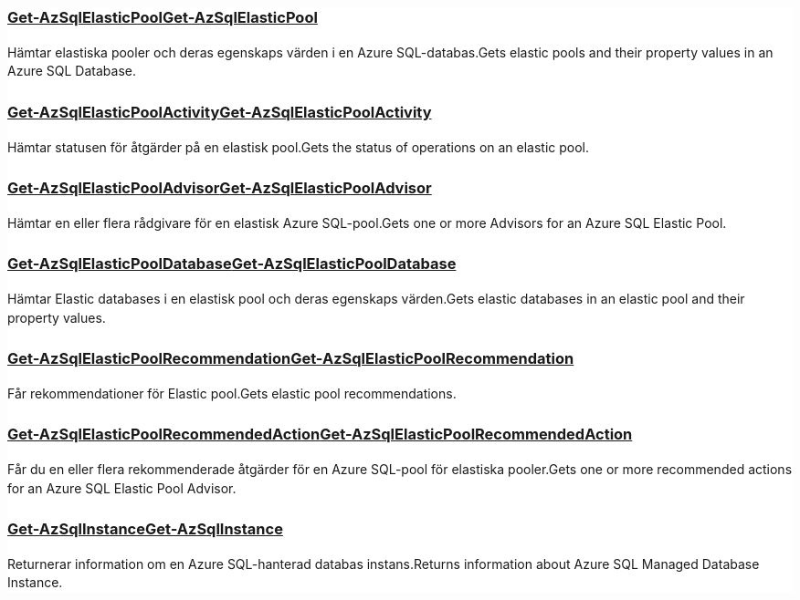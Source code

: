 ### [<span data-ttu-id="3e5fe-199">Get-AzSqlElasticPool</span><span class="sxs-lookup"><span data-stu-id="3e5fe-199">Get-AzSqlElasticPool</span></span>](Get-AzSqlElasticPool.md)
<span data-ttu-id="3e5fe-200">Hämtar elastiska pooler och deras egenskaps värden i en Azure SQL-databas.</span><span class="sxs-lookup"><span data-stu-id="3e5fe-200">Gets elastic pools and their property values in an Azure SQL Database.</span></span>

### [<span data-ttu-id="3e5fe-201">Get-AzSqlElasticPoolActivity</span><span class="sxs-lookup"><span data-stu-id="3e5fe-201">Get-AzSqlElasticPoolActivity</span></span>](Get-AzSqlElasticPoolActivity.md)
<span data-ttu-id="3e5fe-202">Hämtar statusen för åtgärder på en elastisk pool.</span><span class="sxs-lookup"><span data-stu-id="3e5fe-202">Gets the status of operations on an elastic pool.</span></span>

### [<span data-ttu-id="3e5fe-203">Get-AzSqlElasticPoolAdvisor</span><span class="sxs-lookup"><span data-stu-id="3e5fe-203">Get-AzSqlElasticPoolAdvisor</span></span>](Get-AzSqlElasticPoolAdvisor.md)
<span data-ttu-id="3e5fe-204">Hämtar en eller flera rådgivare för en elastisk Azure SQL-pool.</span><span class="sxs-lookup"><span data-stu-id="3e5fe-204">Gets one or more Advisors for an Azure SQL Elastic Pool.</span></span>

### [<span data-ttu-id="3e5fe-205">Get-AzSqlElasticPoolDatabase</span><span class="sxs-lookup"><span data-stu-id="3e5fe-205">Get-AzSqlElasticPoolDatabase</span></span>](Get-AzSqlElasticPoolDatabase.md)
<span data-ttu-id="3e5fe-206">Hämtar Elastic databases i en elastisk pool och deras egenskaps värden.</span><span class="sxs-lookup"><span data-stu-id="3e5fe-206">Gets elastic databases in an elastic pool and their property values.</span></span>

### [<span data-ttu-id="3e5fe-207">Get-AzSqlElasticPoolRecommendation</span><span class="sxs-lookup"><span data-stu-id="3e5fe-207">Get-AzSqlElasticPoolRecommendation</span></span>](Get-AzSqlElasticPoolRecommendation.md)
<span data-ttu-id="3e5fe-208">Får rekommendationer för Elastic pool.</span><span class="sxs-lookup"><span data-stu-id="3e5fe-208">Gets elastic pool recommendations.</span></span>

### [<span data-ttu-id="3e5fe-209">Get-AzSqlElasticPoolRecommendedAction</span><span class="sxs-lookup"><span data-stu-id="3e5fe-209">Get-AzSqlElasticPoolRecommendedAction</span></span>](Get-AzSqlElasticPoolRecommendedAction.md)
<span data-ttu-id="3e5fe-210">Får du en eller flera rekommenderade åtgärder för en Azure SQL-pool för elastiska pooler.</span><span class="sxs-lookup"><span data-stu-id="3e5fe-210">Gets one or more recommended actions for an Azure SQL Elastic Pool Advisor.</span></span>

### [<span data-ttu-id="3e5fe-211">Get-AzSqlInstance</span><span class="sxs-lookup"><span data-stu-id="3e5fe-211">Get-AzSqlInstance</span></span>](Get-AzSqlInstance.md)
<span data-ttu-id="3e5fe-212">Returnerar information om en Azure SQL-hanterad databas instans.</span><span class="sxs-lookup"><span data-stu-id="3e5fe-212">Returns information about Azure SQL Managed Database Instance.</span></span>
